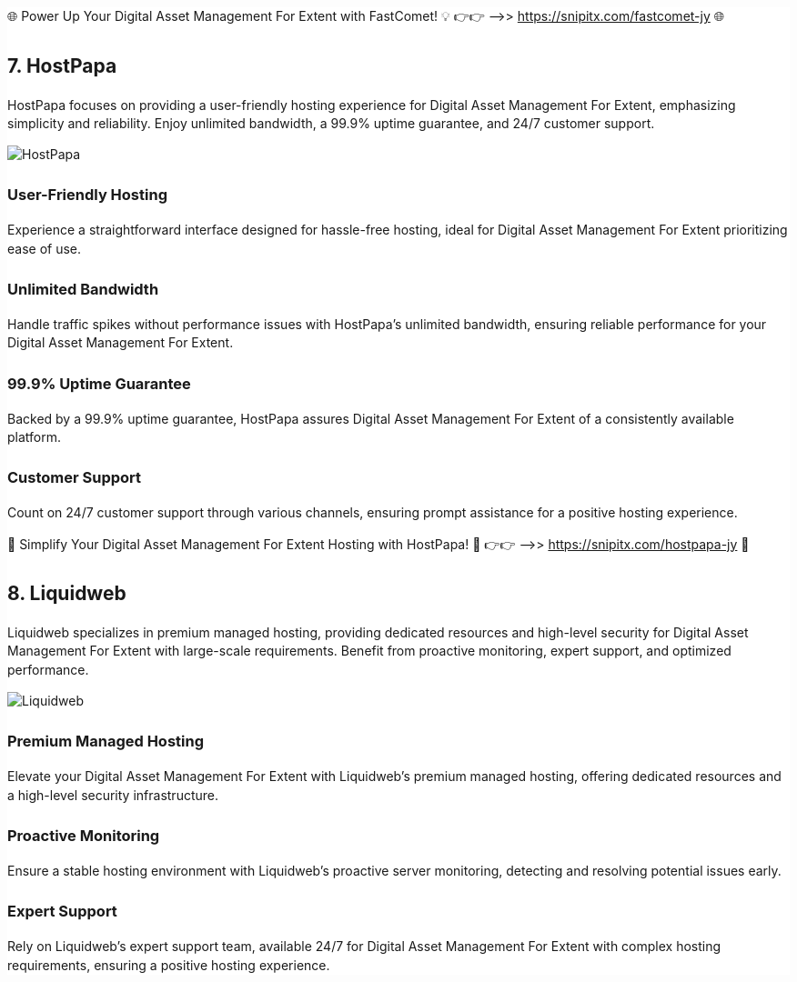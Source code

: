 🌐 Power Up Your Digital Asset Management For Extent with FastComet! 💡
👉👉 -->> https://snipitx.com/fastcomet-jy 🌐

## 7. HostPapa

HostPapa focuses on providing a user-friendly hosting experience for Digital Asset Management For Extent, emphasizing simplicity and reliability. Enjoy unlimited bandwidth, a 99.9% uptime guarantee, and 24/7 customer support.

![HostPapa](https://i.imgur.com/ouDTkvl.jpeg "HostPapa Hosting")

### User-Friendly Hosting
Experience a straightforward interface designed for hassle-free hosting, ideal for Digital Asset Management For Extent prioritizing ease of use.

### Unlimited Bandwidth
Handle traffic spikes without performance issues with HostPapa’s unlimited bandwidth, ensuring reliable performance for your Digital Asset Management For Extent.

### 99.9% Uptime Guarantee
Backed by a 99.9% uptime guarantee, HostPapa assures Digital Asset Management For Extent of a consistently available platform.

### Customer Support
Count on 24/7 customer support through various channels, ensuring prompt assistance for a positive hosting experience.

🌈 Simplify Your Digital Asset Management For Extent Hosting with HostPapa! 🚀
👉👉 -->> https://snipitx.com/hostpapa-jy 🚀

## 8. Liquidweb

Liquidweb specializes in premium managed hosting, providing dedicated resources and high-level security for Digital Asset Management For Extent with large-scale requirements. Benefit from proactive monitoring, expert support, and optimized performance.

![Liquidweb](https://i.imgur.com/4IvT9SC.jpeg "Liquidweb Hosting")

### Premium Managed Hosting
Elevate your Digital Asset Management For Extent with Liquidweb’s premium managed hosting, offering dedicated resources and a high-level security infrastructure.

### Proactive Monitoring
Ensure a stable hosting environment with Liquidweb’s proactive server monitoring, detecting and resolving potential issues early.

### Expert Support
Rely on Liquidweb’s expert support team, available 24/7 for Digital Asset Management For Extent with complex hosting requirements, ensuring a positive hosting experience.
